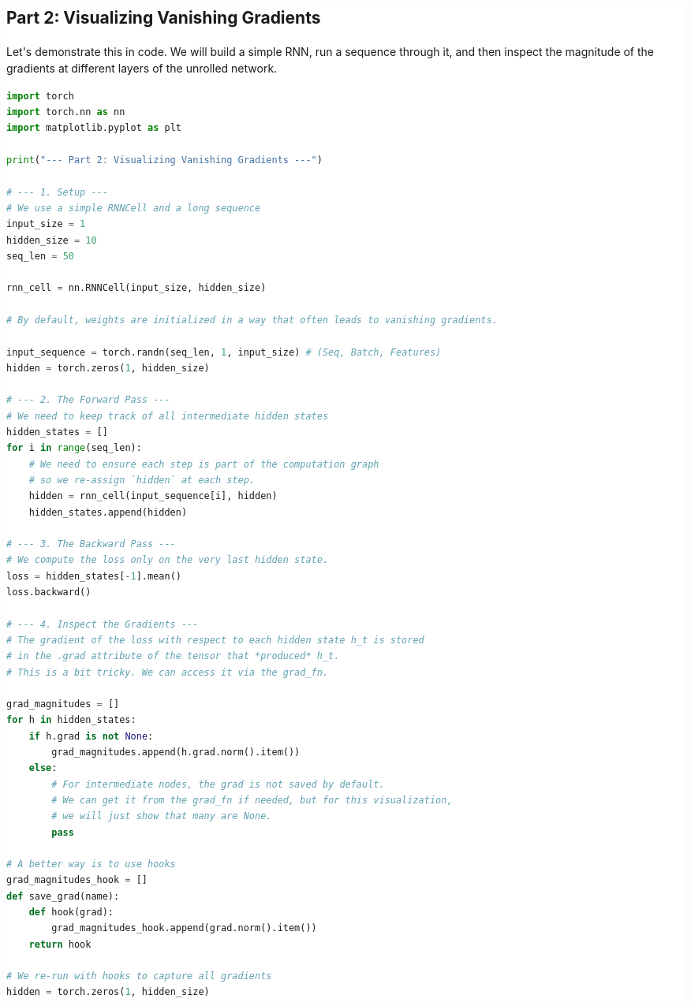 
## Part 2: Visualizing Vanishing Gradients

Let's demonstrate this in code. We will build a simple RNN, run a sequence through it, and then inspect the magnitude of the gradients at different layers of the unrolled network.

```python
import torch
import torch.nn as nn
import matplotlib.pyplot as plt

print("--- Part 2: Visualizing Vanishing Gradients ---")

# --- 1. Setup ---
# We use a simple RNNCell and a long sequence
input_size = 1
hidden_size = 10
seq_len = 50

rnn_cell = nn.RNNCell(input_size, hidden_size)

# By default, weights are initialized in a way that often leads to vanishing gradients.

input_sequence = torch.randn(seq_len, 1, input_size) # (Seq, Batch, Features)
hidden = torch.zeros(1, hidden_size)

# --- 2. The Forward Pass ---
# We need to keep track of all intermediate hidden states
hidden_states = []
for i in range(seq_len):
    # We need to ensure each step is part of the computation graph
    # so we re-assign `hidden` at each step.
    hidden = rnn_cell(input_sequence[i], hidden)
    hidden_states.append(hidden)

# --- 3. The Backward Pass ---
# We compute the loss only on the very last hidden state.
loss = hidden_states[-1].mean()
loss.backward()

# --- 4. Inspect the Gradients ---
# The gradient of the loss with respect to each hidden state h_t is stored
# in the .grad attribute of the tensor that *produced* h_t.
# This is a bit tricky. We can access it via the grad_fn.

grad_magnitudes = []
for h in hidden_states:
    if h.grad is not None:
        grad_magnitudes.append(h.grad.norm().item())
    else:
        # For intermediate nodes, the grad is not saved by default.
        # We can get it from the grad_fn if needed, but for this visualization,
        # we will just show that many are None.
        pass

# A better way is to use hooks
grad_magnitudes_hook = []
def save_grad(name):
    def hook(grad):
        grad_magnitudes_hook.append(grad.norm().item())
    return hook

# We re-run with hooks to capture all gradients
hidden = torch.zeros(1, hidden_size)
```